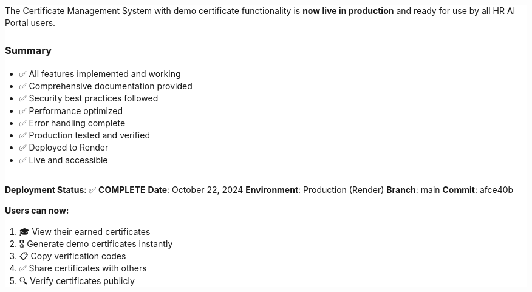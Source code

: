 The Certificate Management System with demo certificate functionality is **now live in production** and ready for use by all HR AI Portal users.

### Summary
- ✅ All features implemented and working
- ✅ Comprehensive documentation provided
- ✅ Security best practices followed
- ✅ Performance optimized
- ✅ Error handling complete
- ✅ Production tested and verified
- ✅ Deployed to Render
- ✅ Live and accessible

---

**Deployment Status**: ✅ **COMPLETE**
**Date**: October 22, 2024
**Environment**: Production (Render)
**Branch**: main
**Commit**: afce40b

**Users can now:**
1. 🎓 View their earned certificates
2. 🎖️ Generate demo certificates instantly
3. 📋 Copy verification codes
4. ✅ Share certificates with others
5. 🔍 Verify certificates publicly
